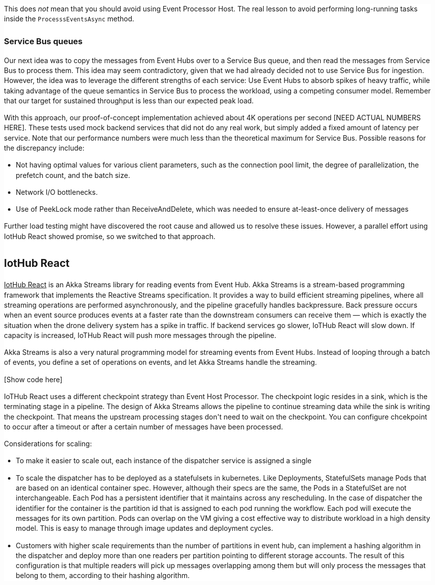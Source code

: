 This does *not* mean that you should avoid using Event Processor Host. The real lesson to avoid performing long-running tasks inside the `ProcesssEventsAsync` method. 

### Service Bus queues

Our next idea was to copy the messages from Event Hubs over to a Service Bus queue, and then read the messages from Service Bus to process them. This idea may seem contradictory, given that we had already decided not to use Service Bus for ingestion. However, the idea was to leverage the different strengths of each service: Use Event Hubs to absorb spikes of heavy traffic, while taking advantage of the queue semantics in Service Bus to process the workload, using a competing consumer model. Remember that our target for sustained throughput is less than our expected peak load.
 
With this approach, our proof-of-concept implementation achieved about 4K operations per second [NEED ACTUAL NUMBERS HERE]. These tests used mock backend services that did not do any real work, but simply added a fixed amount of latency per service. Note that our performance numbers were much less than the theoretical maximum for Service Bus. Possible reasons for the discrepancy include:

- Not having optimal values for various client parameters, such as the connection pool limit, the degree of parallelization, the prefetch count, and the batch size.

- Network I/O bottlenecks.

- Use of PeekLock mode rather than ReceiveAndDelete, which was needed to ensure at-least-once delivery of messages

Further load testing might have discovered the root cause and allowed us to resolve these issues. However, a parallel effort using IotHub React showed promise, so we switched to that approach.

## IotHub React 

[IotHub React](https://github.com/Azure/toketi-iothubreact) is an Akka Streams library for reading events from Event Hub. Akka Streams is a stream-based programming framework that implements the Reactive Streams specification. It provides a way to build efficient streaming pipelines, where all streaming operations are performed asynchronously, and the pipeline gracefully handles backpressure. Back pressure occurs when an event source produces events at a faster rate than the downstream consumers can receive them &mdash; which is exactly the situation when the drone delivery system has a spike in traffic. If backend services go slower, IoTHub React will slow down. If capacity is increased, IoTHub React will push more messages through the pipeline.

Akka Streams is also a very natural programming model for streaming events from Event Hubs. Instead of looping through a batch of events, you define a set of operations on events, and let Akka Streams handle the streaming. 

[Show code here]

IoTHub React uses a different checkpoint strategy than Event Host Processor. The checkpoint logic resides in a sink, which is the terminating stage in a pipeline. The design of Akka Streams allows the pipeline to continue streaming data while the sink is writing the checkpoint. That means the upstream processing stages don't need to wait on the checkpoint. You can configure chcekpoint to occur after a timeout or after a certain number of messages have been processed. 
 
Considerations for scaling:

- To make it easier to scale out, each instance of the dispatcher service is assigned a single

- To scale the dispatcher has to be deployed as a statefulsets in kubernetes. Like Deployments, StatefulSets manage Pods that are based on an identical container spec. However, although their specs are the same, the Pods in a StatefulSet are not interchangeable. Each Pod has a persistent identifier that it maintains across any rescheduling. In the case of dispatcher the identifier for the container is the partition id that is assigned to each pod running the workflow. Each pod will execute the messages for its own partition. Pods can overlap on the VM giving a cost effective way to distribute workload in a high density model. This is easy to manage through image updates and deployment cycles. 
- Customers with higher scale requirements than the number of partitions in event hub, can implement a hashing algorithm in the dispatcher and deploy more than one readers per partition pointing to different storage accounts. The result of this configuration is that multiple readers will pick up messages overlapping among them but will only process the messages that belong to them, according to their hashing algorithm.